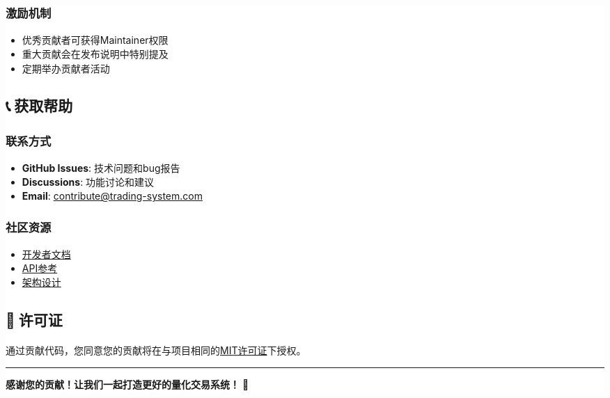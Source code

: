### 激励机制
- 优秀贡献者可获得Maintainer权限
- 重大贡献会在发布说明中特别提及
- 定期举办贡献者活动

## 📞 获取帮助

### 联系方式
- **GitHub Issues**: 技术问题和bug报告
- **Discussions**: 功能讨论和建议
- **Email**: contribute@trading-system.com

### 社区资源
- [开发者文档](docs/development.md)
- [API参考](docs/api-reference.md)
- [架构设计](docs/architecture.md)

## 📄 许可证

通过贡献代码，您同意您的贡献将在与项目相同的[MIT许可证](LICENSE)下授权。

---

**感谢您的贡献！让我们一起打造更好的量化交易系统！** 🚀 